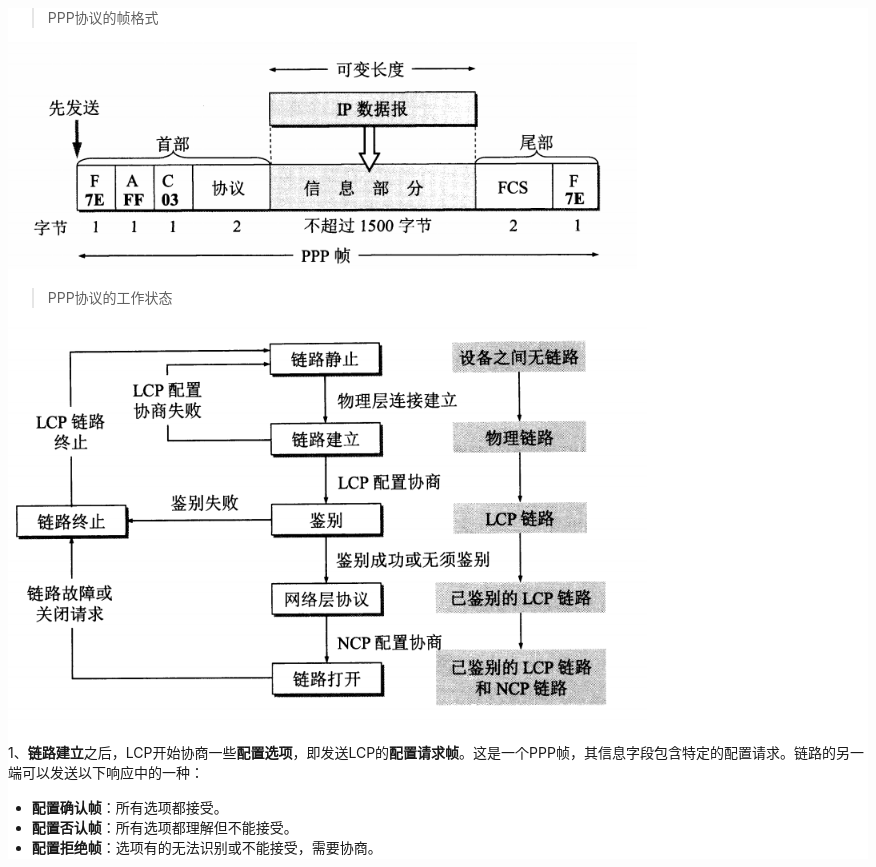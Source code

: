 > PPP协议的帧格式

<img src="./%E8%AE%A1%E7%AE%97%E6%9C%BA%E7%BD%91%E7%BB%9C.assets/image-20210901194245392.png" alt="image-20210901194245392" style="zoom:80%;" />

> PPP协议的工作状态

<img src="./%E8%AE%A1%E7%AE%97%E6%9C%BA%E7%BD%91%E7%BB%9C.assets/image-20210901195131088.png" alt="image-20210901195131088" style="zoom:80%;" />

1、**链路建立**之后，LCP开始协商一些**配置选项**，即发送LCP的**配置请求帧**。这是一个PPP帧，其信息字段包含特定的配置请求。链路的另一端可以发送以下响应中的一种：

+ **配置确认帧**：所有选项都接受。
+ **配置否认帧**：所有选项都理解但不能接受。
+ **配置拒绝帧**：选项有的无法识别或不能接受，需要协商。
